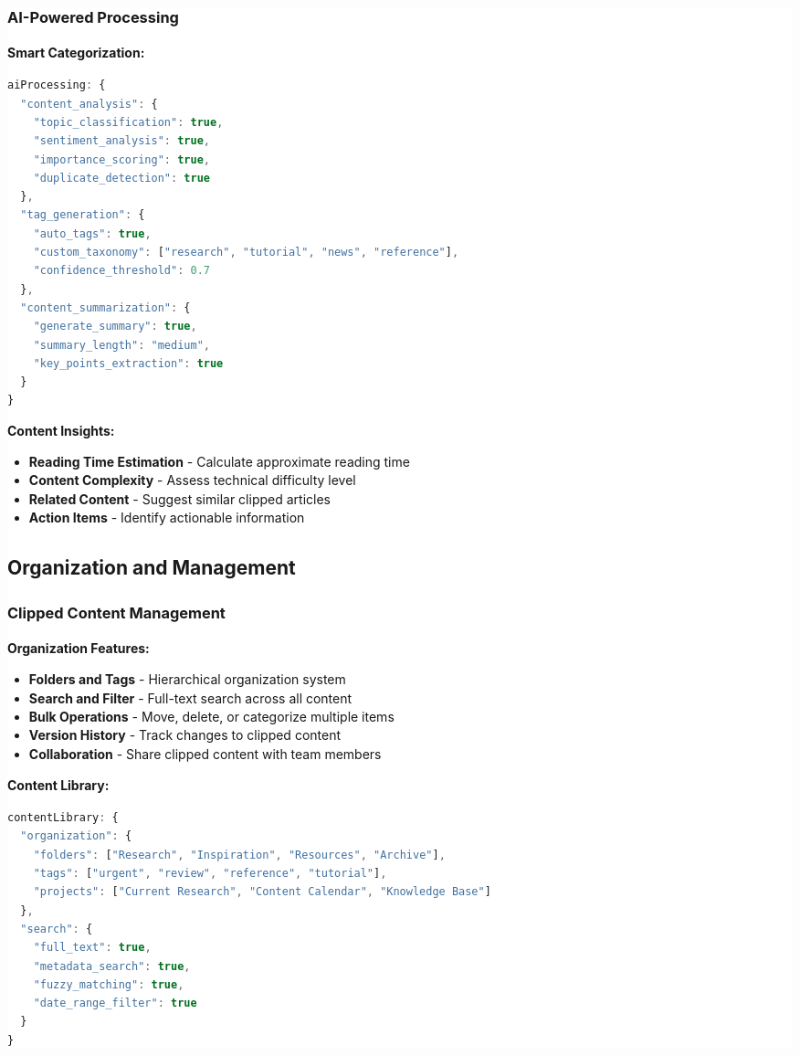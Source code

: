 ### AI-Powered Processing

**Smart Categorization:**
```javascript
aiProcessing: {
  "content_analysis": {
    "topic_classification": true,
    "sentiment_analysis": true,
    "importance_scoring": true,
    "duplicate_detection": true
  },
  "tag_generation": {
    "auto_tags": true,
    "custom_taxonomy": ["research", "tutorial", "news", "reference"],
    "confidence_threshold": 0.7
  },
  "content_summarization": {
    "generate_summary": true,
    "summary_length": "medium",
    "key_points_extraction": true
  }
}
```

**Content Insights:**
- **Reading Time Estimation** - Calculate approximate reading time
- **Content Complexity** - Assess technical difficulty level
- **Related Content** - Suggest similar clipped articles
- **Action Items** - Identify actionable information

## Organization and Management

### Clipped Content Management

**Organization Features:**
- **Folders and Tags** - Hierarchical organization system
- **Search and Filter** - Full-text search across all content
- **Bulk Operations** - Move, delete, or categorize multiple items
- **Version History** - Track changes to clipped content
- **Collaboration** - Share clipped content with team members

**Content Library:**
```javascript
contentLibrary: {
  "organization": {
    "folders": ["Research", "Inspiration", "Resources", "Archive"],
    "tags": ["urgent", "review", "reference", "tutorial"],
    "projects": ["Current Research", "Content Calendar", "Knowledge Base"]
  },
  "search": {
    "full_text": true,
    "metadata_search": true,
    "fuzzy_matching": true,
    "date_range_filter": true
  }
}
```
